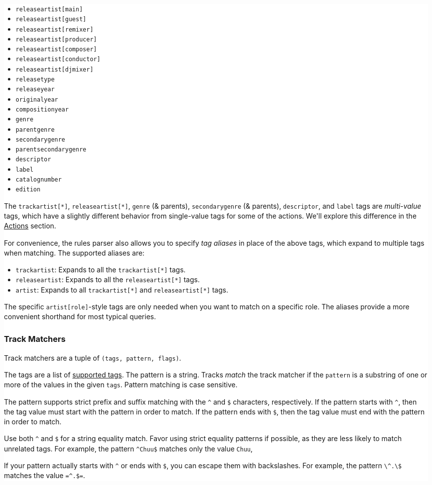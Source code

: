 - `releaseartist[main]`
- `releaseartist[guest]`
- `releaseartist[remixer]`
- `releaseartist[producer]`
- `releaseartist[composer]`
- `releaseartist[conductor]`
- `releaseartist[djmixer]`
- `releasetype`
- `releaseyear`
- `originalyear`
- `compositionyear`
- `genre`
- `parentgenre`
- `secondarygenre`
- `parentsecondarygenre`
- `descriptor`
- `label`
- `catalognumber`
- `edition`

The `trackartist[*]`, `releaseartist[*]`, `genre` (& parents), `secondarygenre` (& parents),
`descriptor`, and `label` tags are _multi-value_ tags, which have a slightly different behavior from
single-value tags for some of the actions. We'll explore this difference in the [Actions](#actions)
section.

For convenience, the rules parser also allows you to specify _tag aliases_ in
place of the above tags, which expand to multiple tags when matching. The
supported aliases are:

- `trackartist`: Expands to all the `trackartist[*]` tags.
- `releaseartist`: Expands to all the `releaseartist[*]` tags.
- `artist`: Expands to all `trackartist[*]` and `releaseartist[*]` tags.

The specific `artist[role]`-style tags are only needed when you want to match on a specific role.
The aliases provide a more convenient shorthand for most typical queries.

### Track Matchers

Track matchers are a tuple of `(tags, pattern, flags)`.

The tags are a list of [supported tags](#tags). The pattern is a string. Tracks _match_ the track
matcher if the `pattern` is a substring of one or more of the values in the given `tags`. Pattern
matching is case sensitive.

The pattern supports strict prefix and suffix matching with the `^` and `$` characters,
respectively. If the pattern starts with `^`, then the tag value must start with the pattern in
order to match. If the pattern ends with `$`, then the tag value must end with the pattern in order
to match.

Use both `^` and `$` for a string equality match. Favor using strict equality patterns if possible,
as they are less likely to match unrelated tags. For example, the pattern `^Chuu$` matches only the
value `Chuu`,

If your pattern actually starts with `^` or ends with `$`, you can escape them with backslashes. For
example, the pattern `\^.\$` matches the value `=^.$=`.
